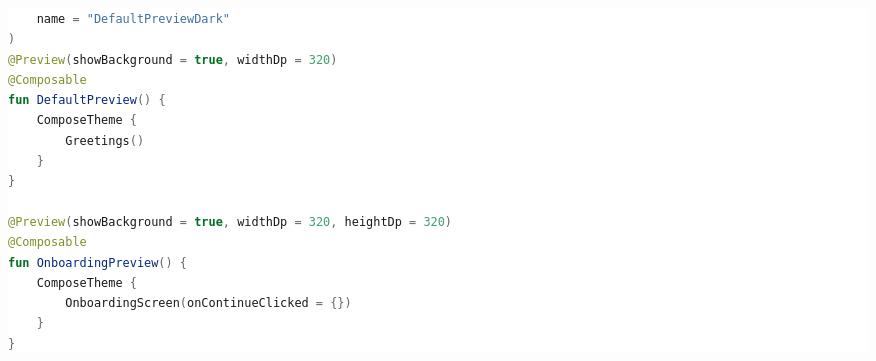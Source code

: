 ```kotlin
    name = "DefaultPreviewDark"
)
@Preview(showBackground = true, widthDp = 320)
@Composable
fun DefaultPreview() {
    ComposeTheme {
        Greetings()
    }
}

@Preview(showBackground = true, widthDp = 320, heightDp = 320)
@Composable
fun OnboardingPreview() {
    ComposeTheme {
        OnboardingScreen(onContinueClicked = {})
    }
}
```

<div align="center">